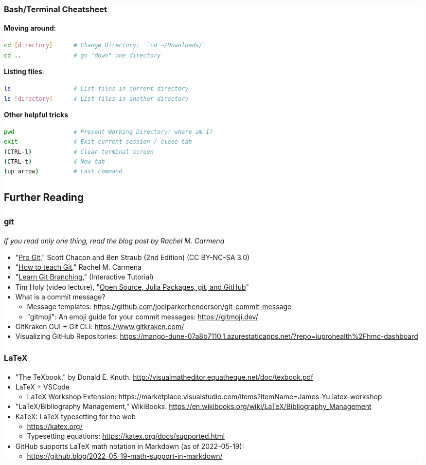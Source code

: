 ### Bash/Terminal Cheatsheet

**Moving around**:

```bash
cd [directory]      # Change Directory: ``cd ~/Downloads/`
cd ..               # go "down" one directory
```

**Listing files**:

```bash
ls                  # List files in current directory
ls [directory]      # List files in another directory
```

**Other helpful tricks**

```bash
pwd                 # Present Working Directory: where am I?
exit                # Exit current session / close tab
(CTRL-l)            # Clear terminal screen
(CTRL-t)            # New tab
(up arrow)          # Last command
```

## Further Reading

### git

*If you read only one thing, read the blog post by Rachel M. Carmena*

- "[Pro Git](https://git-scm.com/book/en/v2)," Scott Chacon and Ben Straub (2nd Edition) (CC BY-NC-SA 3.0)
- "[How to teach Git](https://rachelcarmena.github.io/2018/12/12/how-to-teach-git.html)," Rachel M. Carmena
- "[Learn Git Branching](https://learngitbranching.js.org/)," (Interactive Tutorial)
- Tim Holy (video lecture), "[Open Source, Julia Packages, git, and GitHub](https://www.youtube.com/watch?v=cquJ9kPkwR8&list=PL-G47MxHVTewUm5ywggLvmbUCNOD2RbKA&index=2)"
- What is a commit message?
  - Message templates: https://github.com/joelparkerhenderson/git-commit-message
  - "gitmoji": An emoji guide for your commit messages: https://gitmoji.dev/
- GitKraken GUI + Git CLI: https://www.gitkraken.com/
- Visualizing GitHub Repositories: https://mango-dune-07a8b7110.1.azurestaticapps.net/?repo=iuprohealth%2Fhmc-dashboard

### LaTeX

- "The TeXbook," by Donald E. Knuth. http://visualmatheditor.equatheque.net/doc/texbook.pdf
- LaTeX + VSCode
  - LaTeX Workshop Extension: https://marketplace.visualstudio.com/items?itemName=James-Yu.latex-workshop
- "LaTeX/Bibliography Management," WikiBooks. https://en.wikibooks.org/wiki/LaTeX/Bibliography_Management
- KaTeX: LaTeX typesetting for the web
  - https://katex.org/
  - Typesetting equations: https://katex.org/docs/supported.html
- GitHub supports LaTeX math notation in Markdown (as of 2022-05-19):
  - https://github.blog/2022-05-19-math-support-in-markdown/
